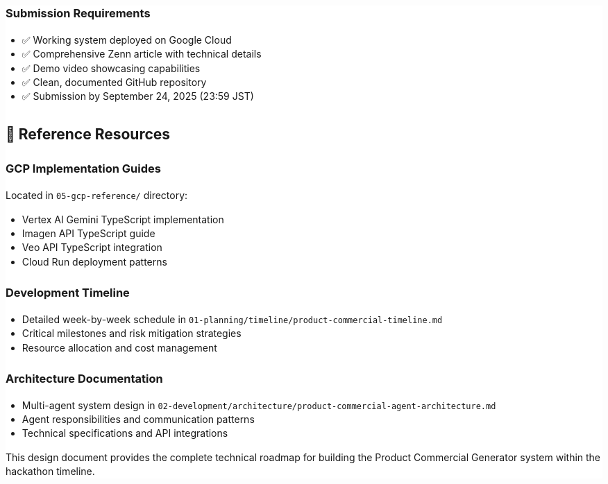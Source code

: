 ### Submission Requirements
- ✅ Working system deployed on Google Cloud
- ✅ Comprehensive Zenn article with technical details
- ✅ Demo video showcasing capabilities
- ✅ Clean, documented GitHub repository
- ✅ Submission by September 24, 2025 (23:59 JST)

## 🔗 Reference Resources

### GCP Implementation Guides
Located in `05-gcp-reference/` directory:
- Vertex AI Gemini TypeScript implementation
- Imagen API TypeScript guide
- Veo API TypeScript integration
- Cloud Run deployment patterns

### Development Timeline
- Detailed week-by-week schedule in `01-planning/timeline/product-commercial-timeline.md`
- Critical milestones and risk mitigation strategies
- Resource allocation and cost management

### Architecture Documentation  
- Multi-agent system design in `02-development/architecture/product-commercial-agent-architecture.md`
- Agent responsibilities and communication patterns
- Technical specifications and API integrations

This design document provides the complete technical roadmap for building the Product Commercial Generator system within the hackathon timeline.